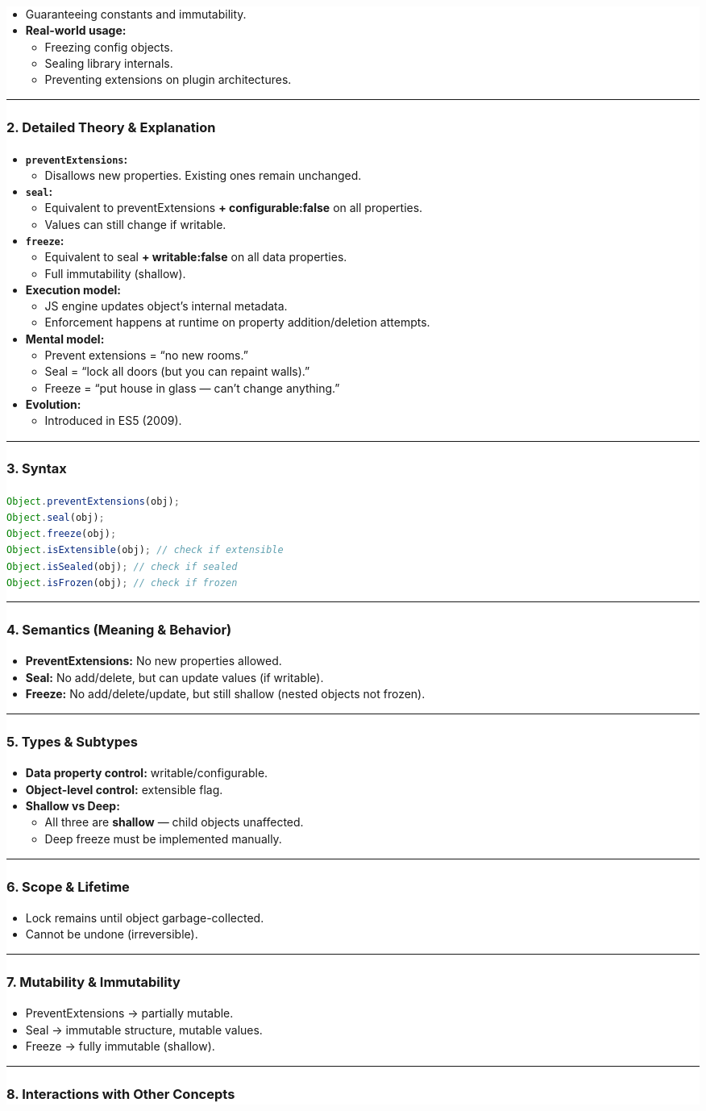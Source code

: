   - Guaranteeing constants and immutability.
- **Real-world usage:**
  - Freezing config objects.
  - Sealing library internals.
  - Preventing extensions on plugin architectures.
---
### 2. Detailed Theory & Explanation
- **`preventExtensions`:**
  - Disallows new properties. Existing ones remain unchanged.
- **`seal`:**
  - Equivalent to preventExtensions **+ configurable\:false** on all properties.
  - Values can still change if writable.
- **`freeze`:**
  - Equivalent to seal **+ writable\:false** on all data properties.
  - Full immutability (shallow).
- **Execution model:**
  - JS engine updates object’s internal metadata.
  - Enforcement happens at runtime on property addition/deletion attempts.
- **Mental model:**
  - Prevent extensions = “no new rooms.”
  - Seal = “lock all doors (but you can repaint walls).”
  - Freeze = “put house in glass — can’t change anything.”
- **Evolution:**
  - Introduced in ES5 (2009).
---
### 3. Syntax
```js
Object.preventExtensions(obj);
Object.seal(obj);
Object.freeze(obj);
Object.isExtensible(obj); // check if extensible
Object.isSealed(obj); // check if sealed
Object.isFrozen(obj); // check if frozen
```
---
### 4. Semantics (Meaning & Behavior)
- **PreventExtensions:** No new properties allowed.
- **Seal:** No add/delete, but can update values (if writable).
- **Freeze:** No add/delete/update, but still shallow (nested objects not frozen).
---
### 5. Types & Subtypes
- **Data property control:** writable/configurable.
- **Object-level control:** extensible flag.
- **Shallow vs Deep:**
  - All three are **shallow** — child objects unaffected.
  - Deep freeze must be implemented manually.
---
### 6. Scope & Lifetime
- Lock remains until object garbage-collected.
- Cannot be undone (irreversible).
---
### 7. Mutability & Immutability
- PreventExtensions → partially mutable.
- Seal → immutable structure, mutable values.
- Freeze → fully immutable (shallow).
---
### 8. Interactions with Other Concepts
